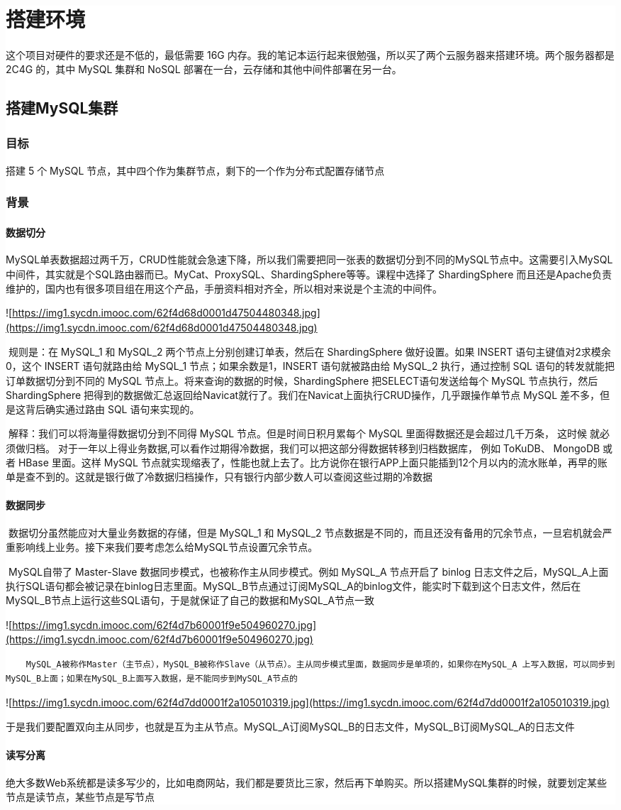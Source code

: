 # 搭建环境

这个项目对硬件的要求还是不低的，最低需要 16G 内存。我的笔记本运行起来很勉强，所以买了两个云服务器来搭建环境。两个服务器都是 2C4G 的，其中 MySQL 集群和 NoSQL 部署在一台，云存储和其他中间件部署在另一台。

## 搭建MySQL集群

### 目标

搭建 5 个 MySQL 节点，其中四个作为集群节点，剩下的一个作为分布式配置存储节点

### 背景

#### 数据切分

​		MySQL单表数据超过两千万，CRUD性能就会急速下降，所以我们需要把同一张表的数据切分到不同的MySQL节点中。这需要引入MySQL中间件，其实就是个SQL路由器而已。MyCat、ProxySQL、ShardingSphere等等。课程中选择了 ShardingSphere 而且还是Apache负责维护的，国内也有很多项目组在用这个产品，手册资料相对齐全，所以相对来说是个主流的中间件。

  ![https://img1.sycdn.imooc.com/62f4d68d0001d47504480348.jpg](https://img1.sycdn.imooc.com/62f4d68d0001d47504480348.jpg)



​		规则是：在 MySQL_1 和 MySQL_2 两个节点上分别创建订单表，然后在 ShardingSphere 做好设置。如果 INSERT 语句主键值对2求模余0，这个 INSERT 语句就路由给 MySQL_1 节点；如果余数是1，INSERT 语句就被路由给 MySQL_2 执行，通过控制 SQL 语句的转发就能把订单数据切分到不同的 MySQL 节点上。将来查询的数据的时候，ShardingSphere 把SELECT语句发送给每个 MySQL 节点执行，然后 ShardingSphere 把得到的数据做汇总返回给Navicat就行了。我们在Navicat上面执行CRUD操作，几乎跟操作单节点 MySQL 差不多，但是这背后确实通过路由 SQL 语句来实现的。

​		解释：我们可以将海量得数据切分到不同得 MySQL 节点。但是时间日积月累每个 MySQL 里面得数据还是会超过几千万条， 这时候 就必须做归档。 对于一年以上得业务数据,可以看作过期得冷数据，我们可以把这部分得数据转移到归档数据库， 例如 ToKuDB、 MongoDB 或者 HBase 里面。这样 MySQL 节点就实现缩表了，性能也就上去了。比方说你在银行APP上面只能插到12个月以内的流水账单，再早的账单是查不到的。这就是银行做了冷数据归档操作，只有银行内部少数人可以查阅这些过期的冷数据

#### 数据同步

​		数据切分虽然能应对大量业务数据的存储，但是 MySQL_1 和 MySQL_2 节点数据是不同的，而且还没有备用的冗余节点，一旦宕机就会严重影响线上业务。接下来我们要考虑怎么给MySQL节点设置冗余节点。

​		MySQL自带了 Master-Slave 数据同步模式，也被称作主从同步模式。例如 MySQL_A 节点开启了 binlog 日志文件之后，MySQL_A上面执行SQL语句都会被记录在binlog日志里面。MySQL_B节点通过订阅MySQL_A的binlog文件，能实时下载到这个日志文件，然后在MySQL_B节点上运行这些SQL语句，于是就保证了自己的数据和MySQL_A节点一致

  ![https://img1.sycdn.imooc.com/62f4d7b60001f9e504960270.jpg](https://img1.sycdn.imooc.com/62f4d7b60001f9e504960270.jpg)



 		MySQL_A被称作Master（主节点），MySQL_B被称作Slave（从节点）。主从同步模式里面，数据同步是单项的，如果你在MySQL_A 上写入数据，可以同步到MySQL_B上面；如果在MySQL_B上面写入数据，是不能同步到MySQL_A节点的

  ![https://img1.sycdn.imooc.com/62f4d7dd0001f2a105010319.jpg](https://img1.sycdn.imooc.com/62f4d7dd0001f2a105010319.jpg)



​		于是我们要配置双向主从同步，也就是互为主从节点。MySQL_A订阅MySQL_B的日志文件，MySQL_B订阅MySQL_A的日志文件

#### 读写分离

​		绝大多数Web系统都是读多写少的，比如电商网站，我们都是要货比三家，然后再下单购买。所以搭建MySQL集群的时候，就要划定某些节点是读节点，某些节点是写节点
